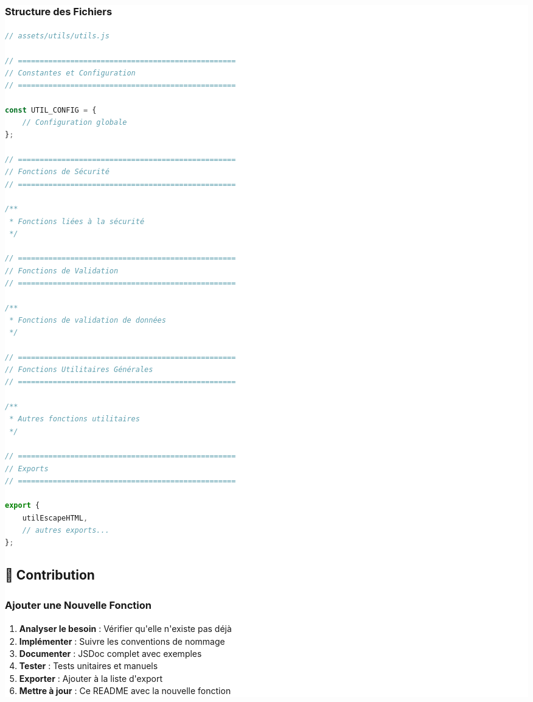 ### Structure des Fichiers
```javascript
// assets/utils/utils.js

// ==================================================
// Constantes et Configuration
// ==================================================

const UTIL_CONFIG = {
    // Configuration globale
};

// ==================================================
// Fonctions de Sécurité
// ==================================================

/**
 * Fonctions liées à la sécurité
 */

// ==================================================
// Fonctions de Validation
// ==================================================

/**
 * Fonctions de validation de données
 */

// ==================================================
// Fonctions Utilitaires Générales
// ==================================================

/**
 * Autres fonctions utilitaires
 */

// ==================================================
// Exports
// ==================================================

export {
    utilEscapeHTML,
    // autres exports...
};
```

## 🔄 Contribution

### Ajouter une Nouvelle Fonction
1. **Analyser le besoin** : Vérifier qu'elle n'existe pas déjà
2. **Implémenter** : Suivre les conventions de nommage
3. **Documenter** : JSDoc complet avec exemples
4. **Tester** : Tests unitaires et manuels
5. **Exporter** : Ajouter à la liste d'export
6. **Mettre à jour** : Ce README avec la nouvelle fonction
